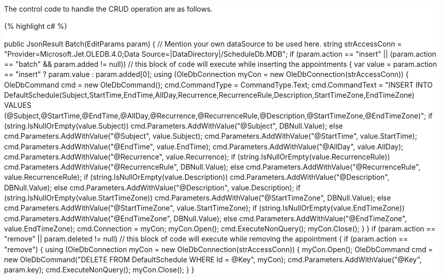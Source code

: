 The control code to handle the CRUD operation are as follows.

{% highlight c# %}

public JsonResult Batch(EditParams param)
{
    // Mention your own dataSource to be used here.
    string strAccessConn = "Provider=Microsoft.Jet.OLEDB.4.0;Data Source=|DataDirectory|/ScheduleDb.MDB";
    if (param.action == "insert" || (param.action == "batch" && param.added != null))  // this block of code will execute while inserting the appointments
    {
        var value = param.action == "insert" ? param.value : param.added[0];
        using (OleDbConnection myCon = new OleDbConnection(strAccessConn))
        {
            OleDbCommand cmd = new OleDbCommand();
            cmd.CommandType = CommandType.Text;
            cmd.CommandText = "INSERT INTO DefaultSchedule(Subject,StartTime,EndTime,AllDay,Recurrence,RecurrenceRule,Description,StartTimeZone,EndTimeZone) VALUES (@Subject,@StartTime,@EndTime,@AllDay,@Recurrence,@RecurrenceRule,@Description,@StartTimeZone,@EndTimeZone)";
            if (string.IsNullOrEmpty(value.Subject))
                cmd.Parameters.AddWithValue("@Subject", DBNull.Value);
            else
                cmd.Parameters.AddWithValue("@Subject", value.Subject);
            cmd.Parameters.AddWithValue("@StartTime", value.StartTime);
            cmd.Parameters.AddWithValue("@EndTime", value.EndTime);
            cmd.Parameters.AddWithValue("@AllDay", value.AllDay);
            cmd.Parameters.AddWithValue("@Recurrence", value.Recurrence);
            if (string.IsNullOrEmpty(value.RecurrenceRule))
                cmd.Parameters.AddWithValue("@RecurrenceRule", DBNull.Value);
            else
                cmd.Parameters.AddWithValue("@RecurrenceRule", value.RecurrenceRule);
            if (string.IsNullOrEmpty(value.Description))
                cmd.Parameters.AddWithValue("@Description", DBNull.Value);
            else
                cmd.Parameters.AddWithValue("@Description", value.Description);
            if (string.IsNullOrEmpty(value.StartTimeZone))
                cmd.Parameters.AddWithValue("@StartTimeZone", DBNull.Value);
            else
                cmd.Parameters.AddWithValue("@StartTimeZone", value.StartTimeZone);
            if (string.IsNullOrEmpty(value.EndTimeZone))
                cmd.Parameters.AddWithValue("@EndTimeZone", DBNull.Value);
            else
                cmd.Parameters.AddWithValue("@EndTimeZone", value.EndTimeZone);
            cmd.Connection = myCon;
            myCon.Open();
            cmd.ExecuteNonQuery();
            myCon.Close();
        }
    }
    if (param.action == "remove" || param.deleted != null)  // this block of code will execute while removing the appointment
    {
        if (param.action == "remove")
        {
            using (OleDbConnection myCon = new OleDbConnection(strAccessConn))
            {
                myCon.Open();
                OleDbCommand cmd = new OleDbCommand("DELETE FROM DefaultSchedule WHERE Id = @Key", myCon);
                cmd.Parameters.AddWithValue("@Key", param.key);
                cmd.ExecuteNonQuery();
                myCon.Close();
            }
        }